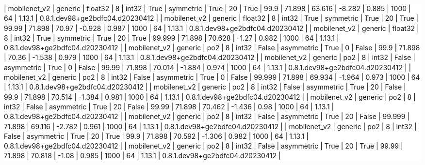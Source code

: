 | mobilenet_v2 | generic          | float32             |                                   8 | int32            | True                | symmetric                      | True              |                         20 | True                               |                               99.9   |               71.898 |                  63.616 |                         -8.282 |                          0.885 |               1000 |                       64 | 1.13.1          | 0.8.1.dev98+ge2bdfc04.d20230412 |
| mobilenet_v2 | generic          | float32             |                                   8 | int32            | True                | symmetric                      | True              |                         20 | True                               |                               99.99  |               71.898 |                  70.97  |                         -0.928 |                          0.987 |               1000 |                       64 | 1.13.1          | 0.8.1.dev98+ge2bdfc04.d20230412 |
| mobilenet_v2 | generic          | float32             |                                   8 | int32            | True                | symmetric                      | True              |                         20 | True                               |                               99.999 |               71.898 |                  70.628 |                         -1.27  |                          0.982 |               1000 |                       64 | 1.13.1          | 0.8.1.dev98+ge2bdfc04.d20230412 |
| mobilenet_v2 | generic          | po2                 |                                   8 | int32            | False               | asymmetric                     | True              |                          0 | False                              |                               99.9   |               71.898 |                  70.36  |                         -1.538 |                          0.979 |               1000 |                       64 | 1.13.1          | 0.8.1.dev98+ge2bdfc04.d20230412 |
| mobilenet_v2 | generic          | po2                 |                                   8 | int32            | False               | asymmetric                     | True              |                          0 | False                              |                               99.99  |               71.898 |                  70.014 |                         -1.884 |                          0.974 |               1000 |                       64 | 1.13.1          | 0.8.1.dev98+ge2bdfc04.d20230412 |
| mobilenet_v2 | generic          | po2                 |                                   8 | int32            | False               | asymmetric                     | True              |                          0 | False                              |                               99.999 |               71.898 |                  69.934 |                         -1.964 |                          0.973 |               1000 |                       64 | 1.13.1          | 0.8.1.dev98+ge2bdfc04.d20230412 |
| mobilenet_v2 | generic          | po2                 |                                   8 | int32            | False               | asymmetric                     | True              |                         20 | False                              |                               99.9   |               71.898 |                  70.514 |                         -1.384 |                          0.981 |               1000 |                       64 | 1.13.1          | 0.8.1.dev98+ge2bdfc04.d20230412 |
| mobilenet_v2 | generic          | po2                 |                                   8 | int32            | False               | asymmetric                     | True              |                         20 | False                              |                               99.99  |               71.898 |                  70.462 |                         -1.436 |                          0.98  |               1000 |                       64 | 1.13.1          | 0.8.1.dev98+ge2bdfc04.d20230412 |
| mobilenet_v2 | generic          | po2                 |                                   8 | int32            | False               | asymmetric                     | True              |                         20 | False                              |                               99.999 |               71.898 |                  69.116 |                         -2.782 |                          0.961 |               1000 |                       64 | 1.13.1          | 0.8.1.dev98+ge2bdfc04.d20230412 |
| mobilenet_v2 | generic          | po2                 |                                   8 | int32            | False               | asymmetric                     | True              |                         20 | True                               |                               99.9   |               71.898 |                  70.592 |                         -1.306 |                          0.982 |               1000 |                       64 | 1.13.1          | 0.8.1.dev98+ge2bdfc04.d20230412 |
| mobilenet_v2 | generic          | po2                 |                                   8 | int32            | False               | asymmetric                     | True              |                         20 | True                               |                               99.99  |               71.898 |                  70.818 |                         -1.08  |                          0.985 |               1000 |                       64 | 1.13.1          | 0.8.1.dev98+ge2bdfc04.d20230412 |
